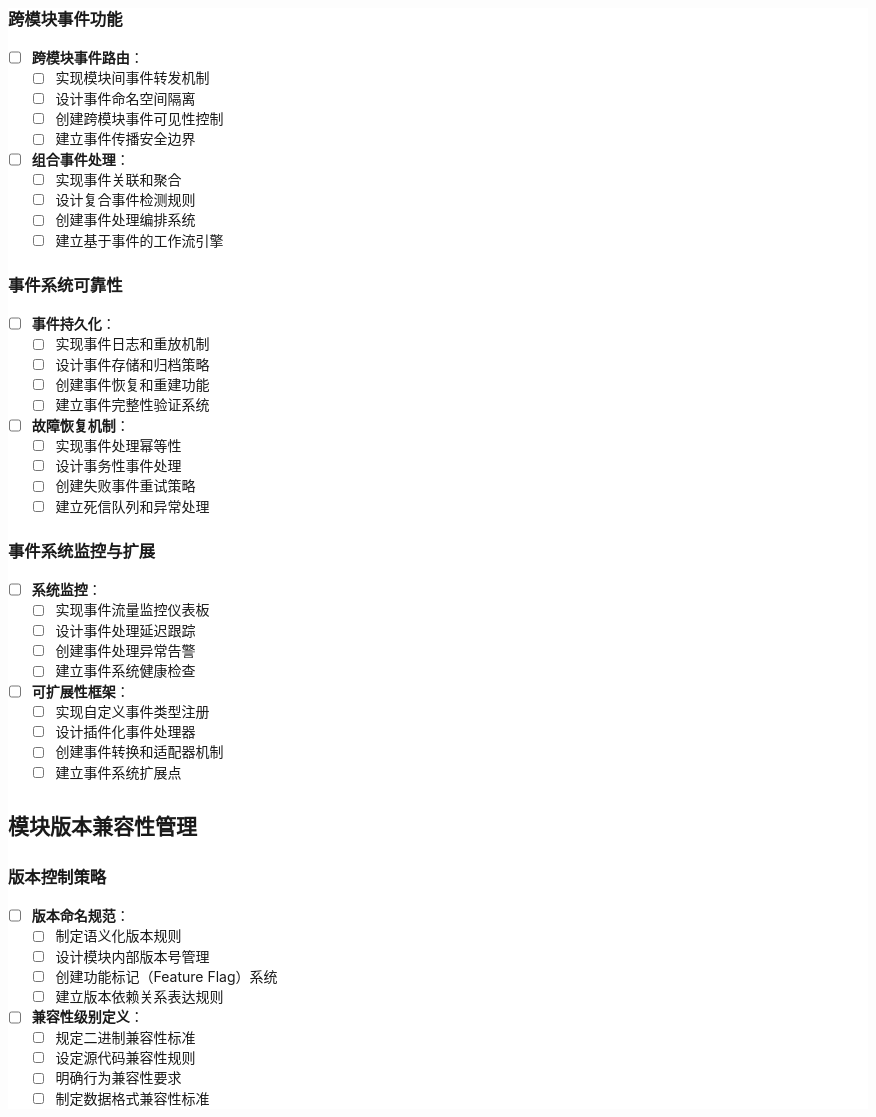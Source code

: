 ### 跨模块事件功能
- [ ] **跨模块事件路由**：
  - [ ] 实现模块间事件转发机制
  - [ ] 设计事件命名空间隔离
  - [ ] 创建跨模块事件可见性控制
  - [ ] 建立事件传播安全边界

- [ ] **组合事件处理**：
  - [ ] 实现事件关联和聚合
  - [ ] 设计复合事件检测规则
  - [ ] 创建事件处理编排系统
  - [ ] 建立基于事件的工作流引擎

### 事件系统可靠性
- [ ] **事件持久化**：
  - [ ] 实现事件日志和重放机制
  - [ ] 设计事件存储和归档策略
  - [ ] 创建事件恢复和重建功能
  - [ ] 建立事件完整性验证系统

- [ ] **故障恢复机制**：
  - [ ] 实现事件处理幂等性
  - [ ] 设计事务性事件处理
  - [ ] 创建失败事件重试策略
  - [ ] 建立死信队列和异常处理

### 事件系统监控与扩展
- [ ] **系统监控**：
  - [ ] 实现事件流量监控仪表板
  - [ ] 设计事件处理延迟跟踪
  - [ ] 创建事件处理异常告警
  - [ ] 建立事件系统健康检查

- [ ] **可扩展性框架**：
  - [ ] 实现自定义事件类型注册
  - [ ] 设计插件化事件处理器
  - [ ] 创建事件转换和适配器机制
  - [ ] 建立事件系统扩展点

## 模块版本兼容性管理

### 版本控制策略
- [ ] **版本命名规范**：
  - [ ] 制定语义化版本规则
  - [ ] 设计模块内部版本号管理
  - [ ] 创建功能标记（Feature Flag）系统
  - [ ] 建立版本依赖关系表达规则

- [ ] **兼容性级别定义**：
  - [ ] 规定二进制兼容性标准
  - [ ] 设定源代码兼容性规则
  - [ ] 明确行为兼容性要求
  - [ ] 制定数据格式兼容性标准
